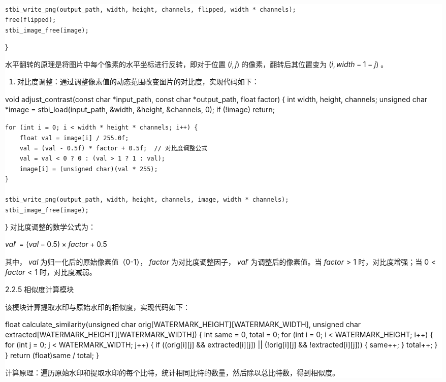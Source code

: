     stbi_write_png(output_path, width, height, channels, flipped, width * channels);
    free(flipped);
    stbi_image_free(image);
}

水平翻转的原理是将图片中每个像素的水平坐标进行反转，即对于位置 $(i,j)$ 的像素，翻转后其位置变为 $(i, width-1-j)$ 。



1.  对比度调整：通过调整像素值的动态范围改变图片的对比度，实现代码如下：



void adjust_contrast(const char *input_path, const char *output_path, float factor) {
    int width, height, channels;
    unsigned char *image = stbi_load(input_path, &width, &height, &channels, 0);
    if (!image) return;

    for (int i = 0; i < width * height * channels; i++) {
        float val = image[i] / 255.0f;
        val = (val - 0.5f) * factor + 0.5f;  // 对比度调整公式
        val = val < 0 ? 0 : (val > 1 ? 1 : val);
        image[i] = (unsigned char)(val * 255);
    }

    stbi_write_png(output_path, width, height, channels, image, width * channels);
    stbi_image_free(image);
}
对比度调整的数学公式为：

$val' = (val - 0.5) \times factor + 0.5$

其中， $val$ 为归一化后的原始像素值（0-1）， $factor$ 为对比度调整因子， $val'$ 为调整后的像素值。当 $factor > 1$ 时，对比度增强；当 $0 < factor < 1$ 时，对比度减弱。

2.2.5 相似度计算模块

该模块计算提取水印与原始水印的相似度，实现代码如下：

float calculate_similarity(unsigned char orig[WATERMARK_HEIGHT][WATERMARK_WIDTH],
                          unsigned char extracted[WATERMARK_HEIGHT][WATERMARK_WIDTH]) {
    int same = 0, total = 0;
    for (int i = 0; i < WATERMARK_HEIGHT; i++) {
        for (int j = 0; j < WATERMARK_WIDTH; j++) {
            if ((orig[i][j] && extracted[i][j]) || (!orig[i][j] && !extracted[i][j])) {
                same++;
            }
            total++;
        }
    }
    return (float)same / total;
}

计算原理：遍历原始水印和提取水印的每个比特，统计相同比特的数量，然后除以总比特数，得到相似度。
